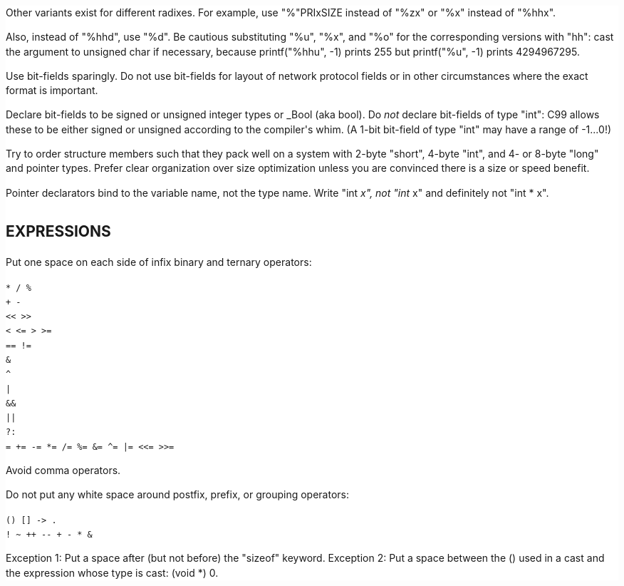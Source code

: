Other variants exist for different radixes.  For example, use
"%"PRIxSIZE instead of "%zx" or "%x" instead of "%hhx".

  Also, instead of "%hhd", use "%d".  Be cautious substituting "%u",
"%x", and "%o" for the corresponding versions with "hh": cast the
argument to unsigned char if necessary, because printf("%hhu", -1)
prints 255 but printf("%u", -1) prints 4294967295.

  Use bit-fields sparingly.  Do not use bit-fields for layout of
network protocol fields or in other circumstances where the exact
format is important.

  Declare bit-fields to be signed or unsigned integer types or _Bool
(aka bool).  Do *not* declare bit-fields of type "int": C99 allows
these to be either signed or unsigned according to the compiler's
whim.  (A 1-bit bit-field of type "int" may have a range of -1...0!)

  Try to order structure members such that they pack well on a system
with 2-byte "short", 4-byte "int", and 4- or 8-byte "long" and pointer
types.  Prefer clear organization over size optimization unless you
are convinced there is a size or speed benefit.

  Pointer declarators bind to the variable name, not the type name.
Write "int *x", not "int* x" and definitely not "int * x".


## EXPRESSIONS

  Put one space on each side of infix binary and ternary operators:

    * / %
    + -
    << >>
    < <= > >=
    == !=
    &
    ^
    |
    &&
    ||
    ?:
    = += -= *= /= %= &= ^= |= <<= >>=

  Avoid comma operators.

  Do not put any white space around postfix, prefix, or grouping
operators:

    () [] -> .
    ! ~ ++ -- + - * &

Exception 1: Put a space after (but not before) the "sizeof" keyword.
Exception 2: Put a space between the () used in a cast and the
expression whose type is cast: (void *) 0.
